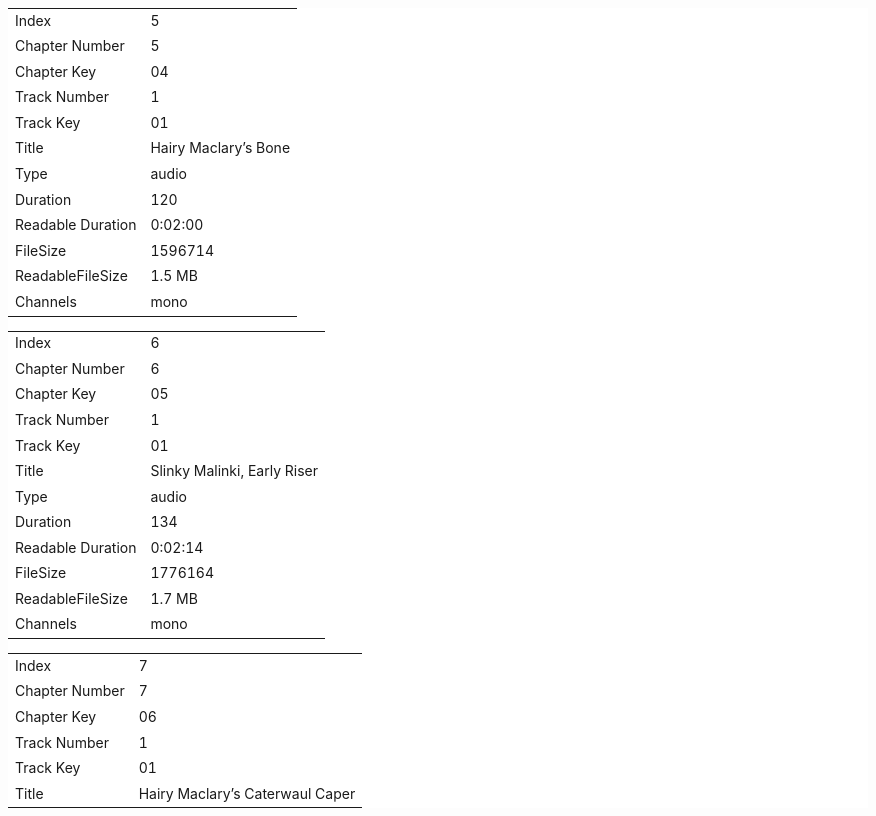 |  |  |
| - | - |
| Index | 5 |
| Chapter Number | 5 |
| Chapter Key | 04 |
| Track Number | 1 |
| Track Key | 01 |
| Title | Hairy Maclary’s Bone |
| Type | audio |
| Duration | 120 |
| Readable Duration | 0:02:00 |
| FileSize | 1596714 |
| ReadableFileSize | 1.5 MB |
| Channels | mono |

|  |  |
| - | - |
| Index | 6 |
| Chapter Number | 6 |
| Chapter Key | 05 |
| Track Number | 1 |
| Track Key | 01 |
| Title | Slinky Malinki, Early Riser |
| Type | audio |
| Duration | 134 |
| Readable Duration | 0:02:14 |
| FileSize | 1776164 |
| ReadableFileSize | 1.7 MB |
| Channels | mono |

|  |  |
| - | - |
| Index | 7 |
| Chapter Number | 7 |
| Chapter Key | 06 |
| Track Number | 1 |
| Track Key | 01 |
| Title | Hairy Maclary’s Caterwaul Caper |